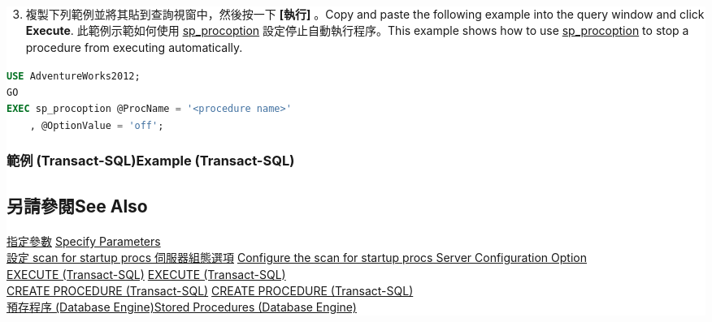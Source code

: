 3.  <span data-ttu-id="1160a-197">複製下列範例並將其貼到查詢視窗中，然後按一下 **[執行]** 。</span><span class="sxs-lookup"><span data-stu-id="1160a-197">Copy and paste the following example into the query window and click **Execute**.</span></span> <span data-ttu-id="1160a-198">此範例示範如何使用 [sp_procoption](/sql/relational-databases/system-stored-procedures/sp-procoption-transact-sql) 設定停止自動執行程序。</span><span class="sxs-lookup"><span data-stu-id="1160a-198">This example shows how to use [sp_procoption](/sql/relational-databases/system-stored-procedures/sp-procoption-transact-sql) to stop a procedure from executing automatically.</span></span>  
  
```sql  
USE AdventureWorks2012;  
GO  
EXEC sp_procoption @ProcName = '<procedure name>'   
    , @OptionValue = 'off';  
```  
  
###  <a name="example-transact-sql"></a><a name="TsqlExample"></a> <span data-ttu-id="1160a-199">範例 &#40;Transact-SQL&#41;</span><span class="sxs-lookup"><span data-stu-id="1160a-199">Example (Transact-SQL)</span></span>  
  
## <a name="see-also"></a><span data-ttu-id="1160a-200">另請參閱</span><span class="sxs-lookup"><span data-stu-id="1160a-200">See Also</span></span>  
 <span data-ttu-id="1160a-201">[指定參數](specify-parameters.md) </span><span class="sxs-lookup"><span data-stu-id="1160a-201">[Specify Parameters](specify-parameters.md) </span></span>  
 <span data-ttu-id="1160a-202">[設定 scan for startup procs 伺服器組態選項](../../database-engine/configure-windows/configure-the-scan-for-startup-procs-server-configuration-option.md) </span><span class="sxs-lookup"><span data-stu-id="1160a-202">[Configure the scan for startup procs Server Configuration Option](../../database-engine/configure-windows/configure-the-scan-for-startup-procs-server-configuration-option.md) </span></span>  
 <span data-ttu-id="1160a-203">[EXECUTE &#40;Transact-SQL&#41;](/sql/t-sql/language-elements/execute-transact-sql) </span><span class="sxs-lookup"><span data-stu-id="1160a-203">[EXECUTE &#40;Transact-SQL&#41;](/sql/t-sql/language-elements/execute-transact-sql) </span></span>  
 <span data-ttu-id="1160a-204">[CREATE PROCEDURE &#40;Transact-SQL&#41;](/sql/t-sql/statements/create-procedure-transact-sql) </span><span class="sxs-lookup"><span data-stu-id="1160a-204">[CREATE PROCEDURE &#40;Transact-SQL&#41;](/sql/t-sql/statements/create-procedure-transact-sql) </span></span>  
 [<span data-ttu-id="1160a-205">預存程序 &#40;Database Engine&#41;</span><span class="sxs-lookup"><span data-stu-id="1160a-205">Stored Procedures &#40;Database Engine&#41;</span></span>](stored-procedures-database-engine.md)  
  
  
